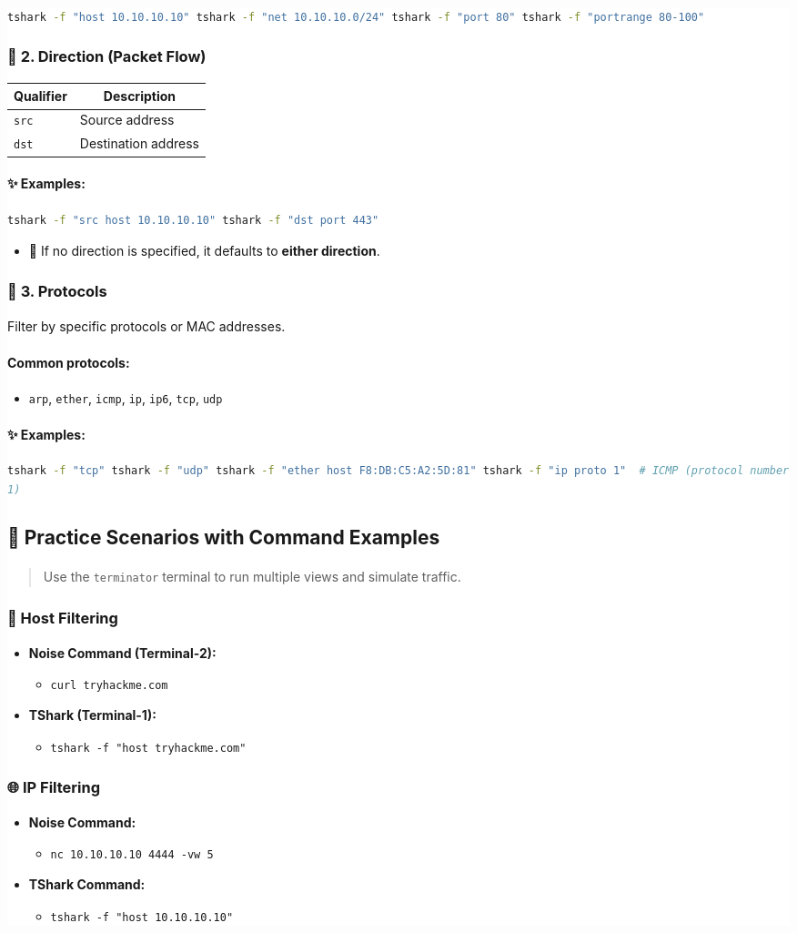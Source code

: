 ```bash
tshark -f "host 10.10.10.10" tshark -f "net 10.10.10.0/24" tshark -f "port 80" tshark -f "portrange 80-100"
```

### 📌 **2. Direction (Packet Flow)**

|**Qualifier**|**Description**|
|---|---|
|`src`|Source address|
|`dst`|Destination address|

#### ✨ Examples:

```bash
tshark -f "src host 10.10.10.10" tshark -f "dst port 443"
```

- 🧠 If no direction is specified, it defaults to **either direction**.

### 📌 **3. Protocols**

Filter by specific protocols or MAC addresses.
#### Common protocols:

- `arp`, `ether`, `icmp`, `ip`, `ip6`, `tcp`, `udp`

#### ✨ Examples:

```bash
tshark -f "tcp" tshark -f "udp" tshark -f "ether host F8:DB:C5:A2:5D:81" tshark -f "ip proto 1"  # ICMP (protocol number 1)
```

## 🧪 Practice Scenarios with Command Examples

> Use the `terminator` terminal to run multiple views and simulate traffic.

### 🧍 Host Filtering

- **Noise Command (Terminal-2):**
	- `curl tryhackme.com`

    
- **TShark (Terminal-1):**
    - `tshark -f "host tryhackme.com"`
    

### 🌐 IP Filtering

- **Noise Command:**
    - `nc 10.10.10.10 4444 -vw 5`
    
- **TShark Command:**
    - `tshark -f "host 10.10.10.10"`
    